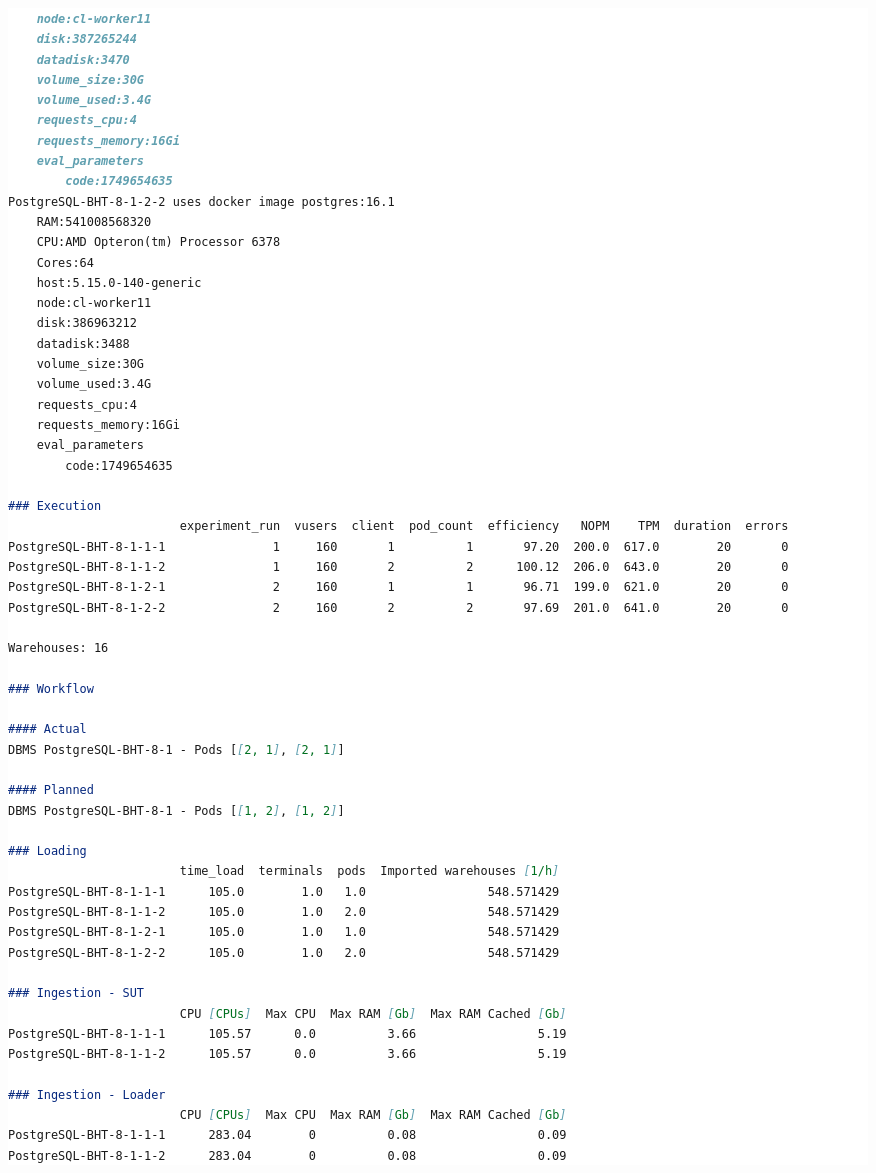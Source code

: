 ```markdown
    node:cl-worker11
    disk:387265244
    datadisk:3470
    volume_size:30G
    volume_used:3.4G
    requests_cpu:4
    requests_memory:16Gi
    eval_parameters
        code:1749654635
PostgreSQL-BHT-8-1-2-2 uses docker image postgres:16.1
    RAM:541008568320
    CPU:AMD Opteron(tm) Processor 6378
    Cores:64
    host:5.15.0-140-generic
    node:cl-worker11
    disk:386963212
    datadisk:3488
    volume_size:30G
    volume_used:3.4G
    requests_cpu:4
    requests_memory:16Gi
    eval_parameters
        code:1749654635

### Execution
                        experiment_run  vusers  client  pod_count  efficiency   NOPM    TPM  duration  errors
PostgreSQL-BHT-8-1-1-1               1     160       1          1       97.20  200.0  617.0        20       0
PostgreSQL-BHT-8-1-1-2               1     160       2          2      100.12  206.0  643.0        20       0
PostgreSQL-BHT-8-1-2-1               2     160       1          1       96.71  199.0  621.0        20       0
PostgreSQL-BHT-8-1-2-2               2     160       2          2       97.69  201.0  641.0        20       0

Warehouses: 16

### Workflow

#### Actual
DBMS PostgreSQL-BHT-8-1 - Pods [[2, 1], [2, 1]]

#### Planned
DBMS PostgreSQL-BHT-8-1 - Pods [[1, 2], [1, 2]]

### Loading
                        time_load  terminals  pods  Imported warehouses [1/h]
PostgreSQL-BHT-8-1-1-1      105.0        1.0   1.0                 548.571429
PostgreSQL-BHT-8-1-1-2      105.0        1.0   2.0                 548.571429
PostgreSQL-BHT-8-1-2-1      105.0        1.0   1.0                 548.571429
PostgreSQL-BHT-8-1-2-2      105.0        1.0   2.0                 548.571429

### Ingestion - SUT
                        CPU [CPUs]  Max CPU  Max RAM [Gb]  Max RAM Cached [Gb]
PostgreSQL-BHT-8-1-1-1      105.57      0.0          3.66                 5.19
PostgreSQL-BHT-8-1-1-2      105.57      0.0          3.66                 5.19

### Ingestion - Loader
                        CPU [CPUs]  Max CPU  Max RAM [Gb]  Max RAM Cached [Gb]
PostgreSQL-BHT-8-1-1-1      283.04        0          0.08                 0.09
PostgreSQL-BHT-8-1-1-2      283.04        0          0.08                 0.09

```